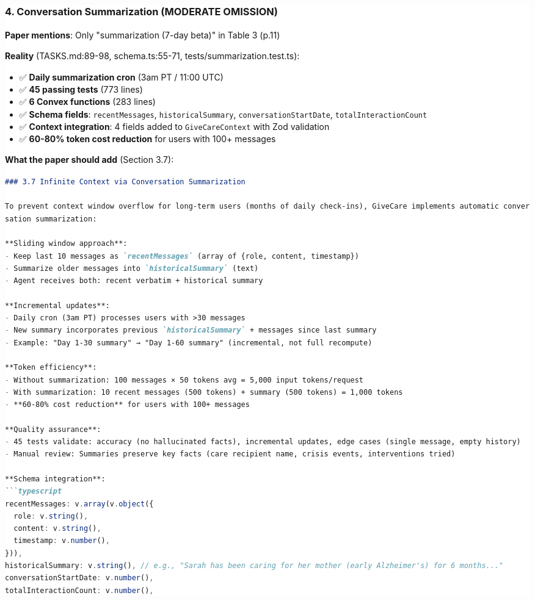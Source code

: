 
### 4. Conversation Summarization (**MODERATE OMISSION**)

**Paper mentions**: Only "summarization (7-day beta)" in Table 3 (p.11)

**Reality** (TASKS.md:89-98, schema.ts:55-71, tests/summarization.test.ts):
- ✅ **Daily summarization cron** (3am PT / 11:00 UTC)
- ✅ **45 passing tests** (773 lines)
- ✅ **6 Convex functions** (283 lines)
- ✅ **Schema fields**: `recentMessages`, `historicalSummary`, `conversationStartDate`, `totalInteractionCount`
- ✅ **Context integration**: 4 fields added to `GiveCareContext` with Zod validation
- ✅ **60-80% token cost reduction** for users with 100+ messages

**What the paper should add** (Section 3.7):
```markdown
### 3.7 Infinite Context via Conversation Summarization

To prevent context window overflow for long-term users (months of daily check-ins), GiveCare implements automatic conversation summarization:

**Sliding window approach**:
- Keep last 10 messages as `recentMessages` (array of {role, content, timestamp})
- Summarize older messages into `historicalSummary` (text)
- Agent receives both: recent verbatim + historical summary

**Incremental updates**:
- Daily cron (3am PT) processes users with >30 messages
- New summary incorporates previous `historicalSummary` + messages since last summary
- Example: "Day 1-30 summary" → "Day 1-60 summary" (incremental, not full recompute)

**Token efficiency**:
- Without summarization: 100 messages × 50 tokens avg = 5,000 input tokens/request
- With summarization: 10 recent messages (500 tokens) + summary (500 tokens) = 1,000 tokens
- **60-80% cost reduction** for users with 100+ messages

**Quality assurance**:
- 45 tests validate: accuracy (no hallucinated facts), incremental updates, edge cases (single message, empty history)
- Manual review: Summaries preserve key facts (care recipient name, crisis events, interventions tried)

**Schema integration**:
```typescript
recentMessages: v.array(v.object({
  role: v.string(),
  content: v.string(),
  timestamp: v.number(),
})),
historicalSummary: v.string(), // e.g., "Sarah has been caring for her mother (early Alzheimer's) for 6 months..."
conversationStartDate: v.number(),
totalInteractionCount: v.number(),
```
